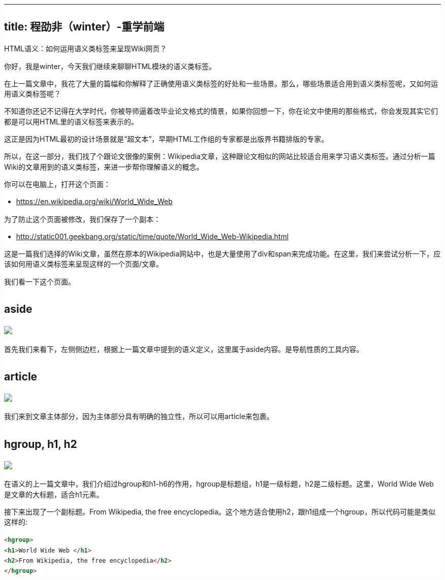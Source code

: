 
---
title: 程劭非（winter）-重学前端
---

HTML语义：如何运用语义类标签来呈现Wiki网页？

你好，我是winter，今天我们继续来聊聊HTML模块的语义类标签。

在上一篇文章中，我花了大量的篇幅和你解释了正确使用语义类标签的好处和一些场景。那么，哪些场景适合用到语义类标签呢，又如何运用语义类标签呢？

不知道你还记不记得在大学时代，你被导师逼着改毕业论文格式的情景，如果你回想一下，你在论文中使用的那些格式，你会发现其实它们都是可以用HTML里的语义标签来表示的。

这正是因为HTML最初的设计场景就是“超文本”，早期HTML工作组的专家都是出版界书籍排版的专家。

所以，在这一部分，我们找了个跟论文很像的案例：Wikipedia文章，这种跟论文相似的网站比较适合用来学习语义类标签。通过分析一篇Wiki的文章用到的语义类标签，来进一步帮你理解语义的概念。

你可以在电脑上，打开这个页面：

- <https://en.wikipedia.org/wiki/World_Wide_Web>

为了防止这个页面被修改，我们保存了一个副本：

- <http://static001.geekbang.org/static/time/quote/World_Wide_Web-Wikipedia.html>

这是一篇我们选择的Wiki文章，虽然在原本的Wikipedia网站中，也是大量使用了div和span来完成功能。在这里，我们来尝试分析一下，应该如何用语义类标签来呈现这样的一个页面/文章。



我们看一下这个页面。

## aside

![](https://static001.geekbang.org/resource/image/b6/da/b692ade1e78d295de52ffe01edaa11da.png)

首先我们来看下，左侧侧边栏，根据上一篇文章中提到的语义定义，这里属于aside内容。是导航性质的工具内容。

## article

![](https://static001.geekbang.org/resource/image/cf/aa/cfc9a6542e0fc973e6e871043e7e42aa.jpeg)

我们来到文章主体部分，因为主体部分具有明确的独立性，所以可以用article来包裹。

## hgroup, h1, h2

![](https://static001.geekbang.org/resource/image/7d/48/7ddad196e7734fd32bfc577b3a459c48.jpeg)

在语义的上一篇文章中，我们介绍过hgroup和h1-h6的作用，hgroup是标题组，h1是一级标题，h2是二级标题。这里，World Wide Web 是文章的大标题，适合h1元素。

接下来出现了一个副标题。From Wikipedia, the free encyclopedia。这个地方适合使用h2，跟h1组成一个hgroup，所以代码可能是类似这样的:

```html
<hgroup>
<h1>World Wide Web </h1>
<h2>From Wikipedia, the free encyclopedia</h2>
</hgroup>
```
